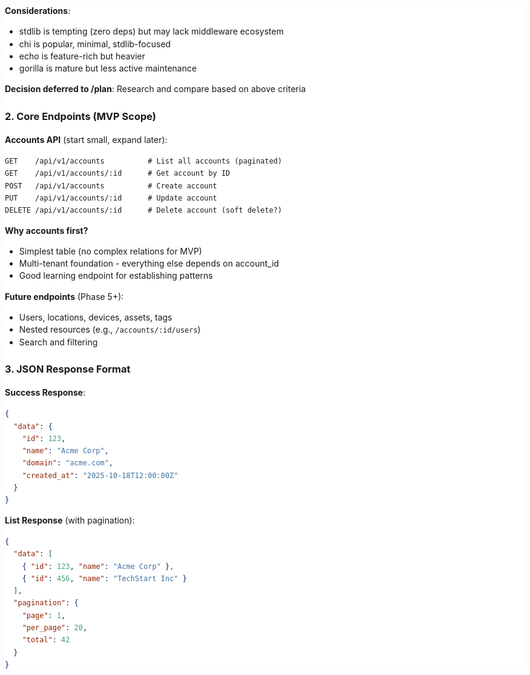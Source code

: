 **Considerations**:
- stdlib is tempting (zero deps) but may lack middleware ecosystem
- chi is popular, minimal, stdlib-focused
- echo is feature-rich but heavier
- gorilla is mature but less active maintenance

**Decision deferred to /plan**: Research and compare based on above criteria

### 2. Core Endpoints (MVP Scope)

**Accounts API** (start small, expand later):
```
GET    /api/v1/accounts          # List all accounts (paginated)
GET    /api/v1/accounts/:id      # Get account by ID
POST   /api/v1/accounts          # Create account
PUT    /api/v1/accounts/:id      # Update account
DELETE /api/v1/accounts/:id      # Delete account (soft delete?)
```

**Why accounts first?**
- Simplest table (no complex relations for MVP)
- Multi-tenant foundation - everything else depends on account_id
- Good learning endpoint for establishing patterns

**Future endpoints** (Phase 5+):
- Users, locations, devices, assets, tags
- Nested resources (e.g., `/accounts/:id/users`)
- Search and filtering

### 3. JSON Response Format

**Success Response**:
```json
{
  "data": {
    "id": 123,
    "name": "Acme Corp",
    "domain": "acme.com",
    "created_at": "2025-10-18T12:00:00Z"
  }
}
```

**List Response** (with pagination):
```json
{
  "data": [
    { "id": 123, "name": "Acme Corp" },
    { "id": 456, "name": "TechStart Inc" }
  ],
  "pagination": {
    "page": 1,
    "per_page": 20,
    "total": 42
  }
}
```
